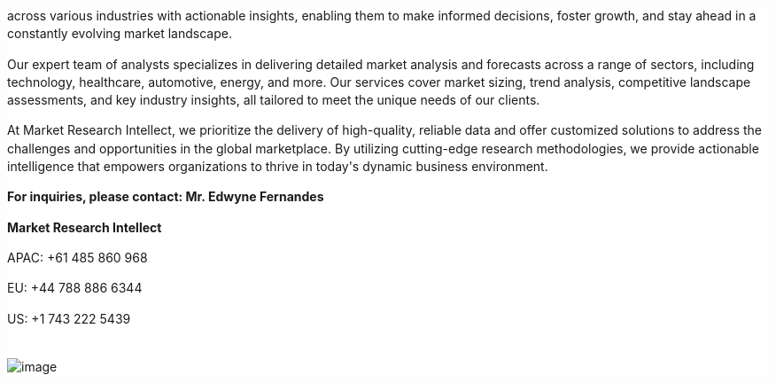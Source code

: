 across various industries with actionable insights, enabling them to make informed decisions, foster growth, and stay ahead in a constantly evolving market landscape.</p><p>Our expert team of analysts specializes in delivering detailed market analysis and forecasts across a range of sectors, including technology, healthcare, automotive, energy, and more. Our services cover market sizing, trend analysis, competitive landscape assessments, and key industry insights, all tailored to meet the unique needs of our clients.</p><p>At Market Research Intellect, we prioritize the delivery of high-quality, reliable data and offer customized solutions to address the challenges and opportunities in the global marketplace. By utilizing cutting-edge research methodologies, we provide actionable intelligence that empowers organizations to thrive in today's dynamic business environment.</p><p><strong>For inquiries, please contact: Mr. Edwyne Fernandes</strong></p><p><strong>Market Research Intellect</strong></p><p>APAC: +61 485 860 968</p><p>EU: +44 788 886 6344</p><p>US: +1 743 222 5439</p></div><div class="article-main__content" data-test-id="publishing-text-block">&nbsp;</div>
![image](https://github.com/user-attachments/assets/620b58f0-236e-4d58-a746-321ee3d17380)

